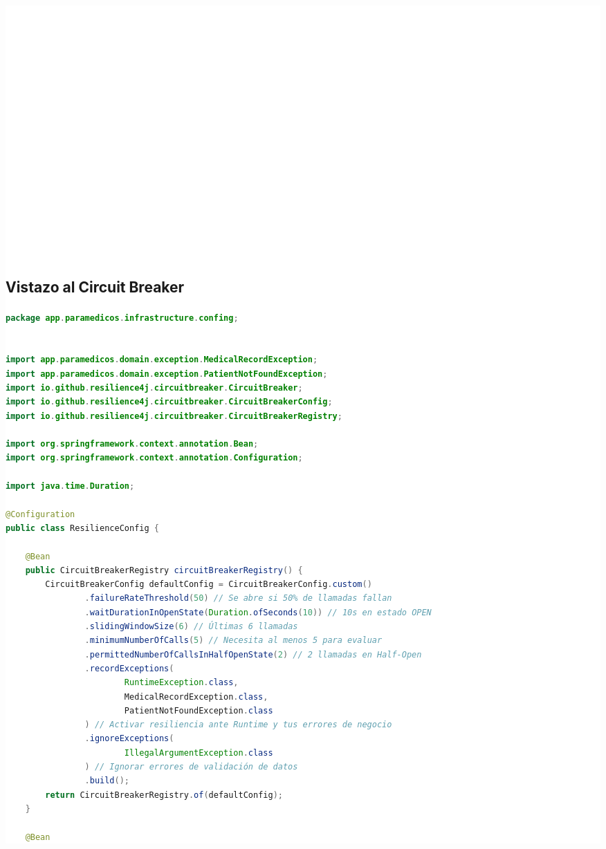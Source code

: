 <br>

![]()

<br>

![]()

<br>

![]()

<br>

![]()

<br>

![]()

<br>

###


## Vistazo al Circuit Breaker

```java
package app.paramedicos.infrastructure.confing;


import app.paramedicos.domain.exception.MedicalRecordException;
import app.paramedicos.domain.exception.PatientNotFoundException;
import io.github.resilience4j.circuitbreaker.CircuitBreaker;
import io.github.resilience4j.circuitbreaker.CircuitBreakerConfig;
import io.github.resilience4j.circuitbreaker.CircuitBreakerRegistry;

import org.springframework.context.annotation.Bean;
import org.springframework.context.annotation.Configuration;

import java.time.Duration;

@Configuration
public class ResilienceConfig {

    @Bean
    public CircuitBreakerRegistry circuitBreakerRegistry() {
        CircuitBreakerConfig defaultConfig = CircuitBreakerConfig.custom()
                .failureRateThreshold(50) // Se abre si 50% de llamadas fallan
                .waitDurationInOpenState(Duration.ofSeconds(10)) // 10s en estado OPEN
                .slidingWindowSize(6) // Últimas 6 llamadas
                .minimumNumberOfCalls(5) // Necesita al menos 5 para evaluar
                .permittedNumberOfCallsInHalfOpenState(2) // 2 llamadas en Half-Open
                .recordExceptions(
                        RuntimeException.class,
                        MedicalRecordException.class,
                        PatientNotFoundException.class
                ) // Activar resiliencia ante Runtime y tus errores de negocio
                .ignoreExceptions(
                        IllegalArgumentException.class
                ) // Ignorar errores de validación de datos
                .build();
        return CircuitBreakerRegistry.of(defaultConfig);
    }

    @Bean
```